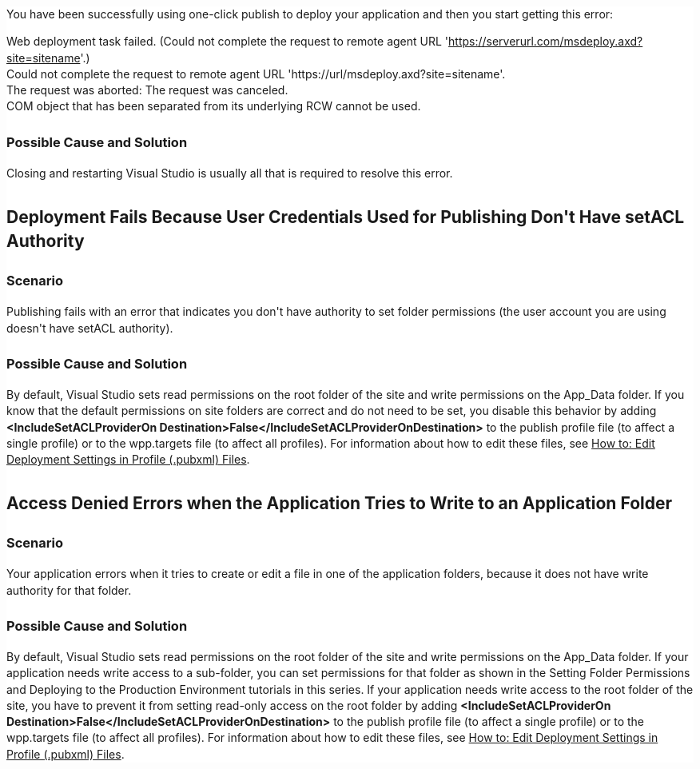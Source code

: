 You have been successfully using one-click publish to deploy your application and then you start getting this error:

Web deployment task failed. (Could not complete the request to remote agent URL 'https://serverurl.com/msdeploy.axd?site=sitename'.)  
 Could not complete the request to remote agent URL 'https://url/msdeploy.axd?site=sitename'.  
The request was aborted: The request was canceled.  
COM object that has been separated from its underlying RCW cannot be used.

### Possible Cause and Solution

Closing and restarting Visual Studio is usually all that is required to resolve this error.

## Deployment Fails Because User Credentials Used for Publishing Don't Have setACL Authority

### Scenario

Publishing fails with an error that indicates you don't have authority to set folder permissions (the user account you are using doesn't have setACL authority).

### Possible Cause and Solution

By default, Visual Studio sets read permissions on the root folder of the site and write permissions on the App\_Data folder. If you know that the default permissions on site folders are correct and do not need to be set, you disable this behavior by adding **&lt;IncludeSetACLProviderOn Destination&gt;False&lt;/IncludeSetACLProviderOnDestination&gt;** to the publish profile file (to affect a single profile) or to the wpp.targets file (to affect all profiles). For information about how to edit these files, see [How to: Edit Deployment Settings in Profile (.pubxml) Files](https://msdn.microsoft.com/en-us/library/ff398069.aspx).

## Access Denied Errors when the Application Tries to Write to an Application Folder

### Scenario

Your application errors when it tries to create or edit a file in one of the application folders, because it does not have write authority for that folder.

### Possible Cause and Solution

By default, Visual Studio sets read permissions on the root folder of the site and write permissions on the App\_Data folder. If your application needs write access to a sub-folder, you can set permissions for that folder as shown in the Setting Folder Permissions and Deploying to the Production Environment tutorials in this series. If your application needs write access to the root folder of the site, you have to prevent it from setting read-only access on the root folder by adding **&lt;IncludeSetACLProviderOn Destination&gt;False&lt;/IncludeSetACLProviderOnDestination&gt;** to the publish profile file (to affect a single profile) or to the wpp.targets file (to affect all profiles). For information about how to edit these files, see [How to: Edit Deployment Settings in Profile (.pubxml) Files](https://msdn.microsoft.com/en-us/library/ff398069.aspx).

<a id="aspnet45error"></a>
